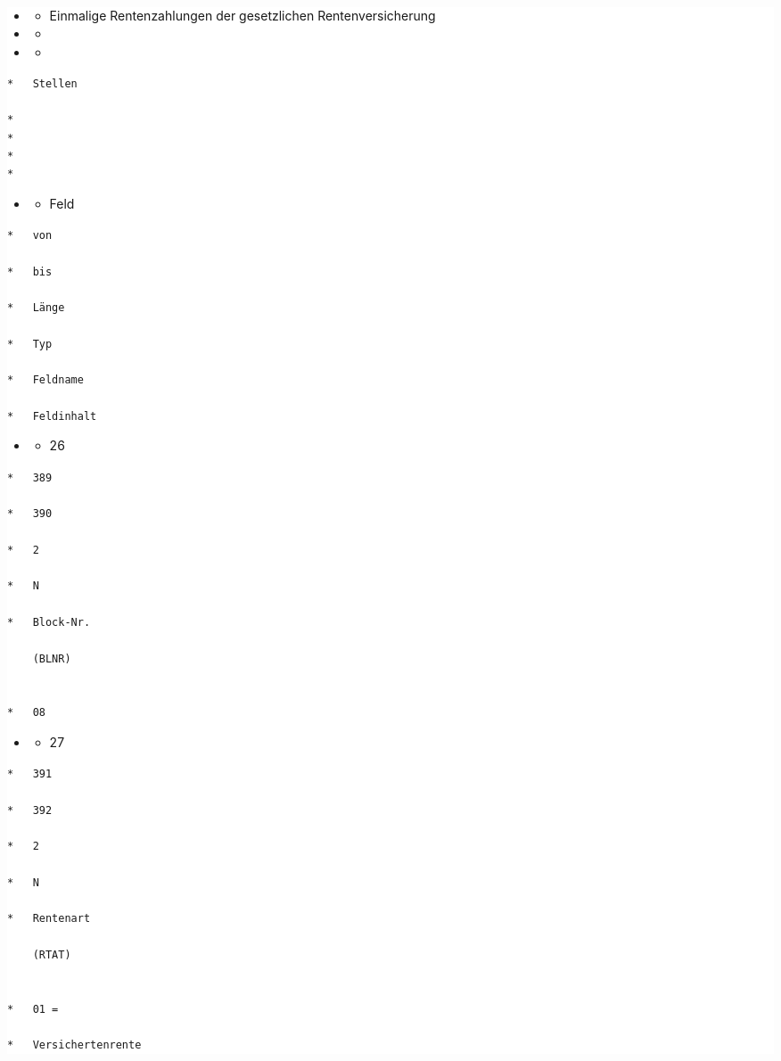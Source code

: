 
*    *   Einmalige Rentenzahlungen der gesetzlichen Rentenversicherung


*    *

*    *
    *   Stellen

    *
    *
    *
    *

*    *   Feld

    *   von

    *   bis

    *   Länge

    *   Typ

    *   Feldname

    *   Feldinhalt


*    *   26

    *   389

    *   390

    *   2

    *   N

    *   Block-Nr.

        (BLNR)


    *   08


*    *   27

    *   391

    *   392

    *   2

    *   N

    *   Rentenart

        (RTAT)


    *   01 =

    *   Versichertenrente
